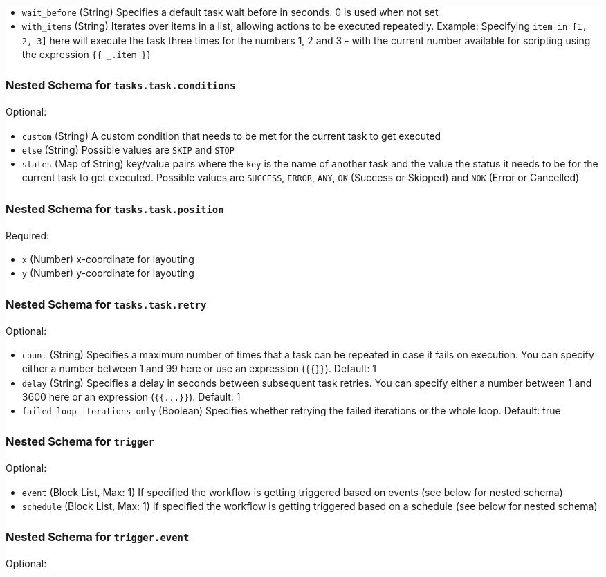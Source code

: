 - `wait_before` (String) Specifies a default task wait before in seconds. 0 is used when not set
- `with_items` (String) Iterates over items in a list, allowing actions to be executed repeatedly. Example: Specifying `item in [1, 2, 3]` here will execute the task three times for the numbers 1, 2 and 3 - with the current number available for scripting using the expression `{{ _.item }}`

<a id="nestedblock--tasks--task--conditions"></a>
### Nested Schema for `tasks.task.conditions`

Optional:

- `custom` (String) A custom condition that needs to be met for the current task to get executed
- `else` (String) Possible values are `SKIP` and `STOP`
- `states` (Map of String) key/value pairs where the `key` is the name of another task and the value the status it needs to be for the current task to get executed. Possible values are `SUCCESS`, `ERROR`, `ANY`, `OK` (Success or Skipped) and `NOK` (Error or Cancelled)


<a id="nestedblock--tasks--task--position"></a>
### Nested Schema for `tasks.task.position`

Required:

- `x` (Number) x-coordinate for layouting
- `y` (Number) y-coordinate for layouting


<a id="nestedblock--tasks--task--retry"></a>
### Nested Schema for `tasks.task.retry`

Optional:

- `count` (String) Specifies a maximum number of times that a task can be repeated in case it fails on execution. You can specify either a number between 1 and 99 here or use an expression (`{{}}`). Default: 1
- `delay` (String) Specifies a delay in seconds between subsequent task retries. You can specify either a number between 1 and 3600 here or an expression (`{{...}}`). Default: 1
- `failed_loop_iterations_only` (Boolean) Specifies whether retrying the failed iterations or the whole loop. Default: true




<a id="nestedblock--trigger"></a>
### Nested Schema for `trigger`

Optional:

- `event` (Block List, Max: 1) If specified the workflow is getting triggered based on events (see [below for nested schema](#nestedblock--trigger--event))
- `schedule` (Block List, Max: 1) If specified the workflow is getting triggered based on a schedule (see [below for nested schema](#nestedblock--trigger--schedule))

<a id="nestedblock--trigger--event"></a>
### Nested Schema for `trigger.event`

Optional:
